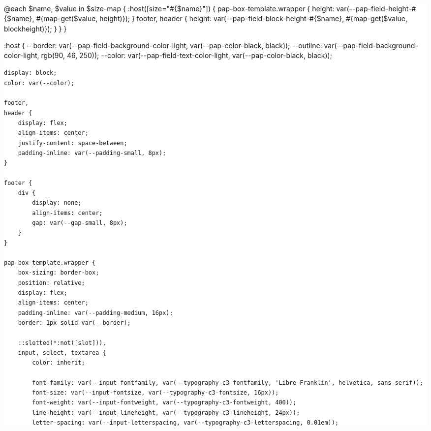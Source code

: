 @each $name, $value in $size-map {
    :host([size="#{$name}"]) {
        pap-box-template.wrapper {
            height: var(--pap-field-height-#{$name}, #{map-get($value, height)});
        }
        footer,
        header {
            height: var(--pap-field-block-height-#{$name}, #{map-get($value, blockheight)});
        }
    }
}

:host {
    --border: var(--pap-field-background-color-light, var(--pap-color-black, black));
    --outline: var(--pap-field-background-color-light, rgb(90, 46, 250));
    --color: var(--pap-field-text-color-light, var(--pap-color-black, black));

    display: block;
    color: var(--color);

    footer,
    header {
        display: flex;
        align-items: center;
        justify-content: space-between;
        padding-inline: var(--padding-small, 8px);
    }

    footer {
        div {
            display: none;
            align-items: center;
            gap: var(--gap-small, 8px);
        }
    }

    pap-box-template.wrapper {
        box-sizing: border-box;
        position: relative;
        display: flex;
        align-items: center;
        padding-inline: var(--padding-medium, 16px);
        border: 1px solid var(--border);

        ::slotted(*:not([slot])),        
        input, select, textarea {
            color: inherit;

            font-family: var(--input-fontfamily, var(--typography-c3-fontfamily, 'Libre Franklin', helvetica, sans-serif));
            font-size: var(--input-fontsize, var(--typography-c3-fontsize, 16px));
            font-weight: var(--input-fontweight, var(--typography-c3-fontweight, 400));
            line-height: var(--input-lineheight, var(--typography-c3-lineheight, 24px));
            letter-spacing: var(--input-letterspacing, var(--typography-c3-letterspacing, 0.01em));
            